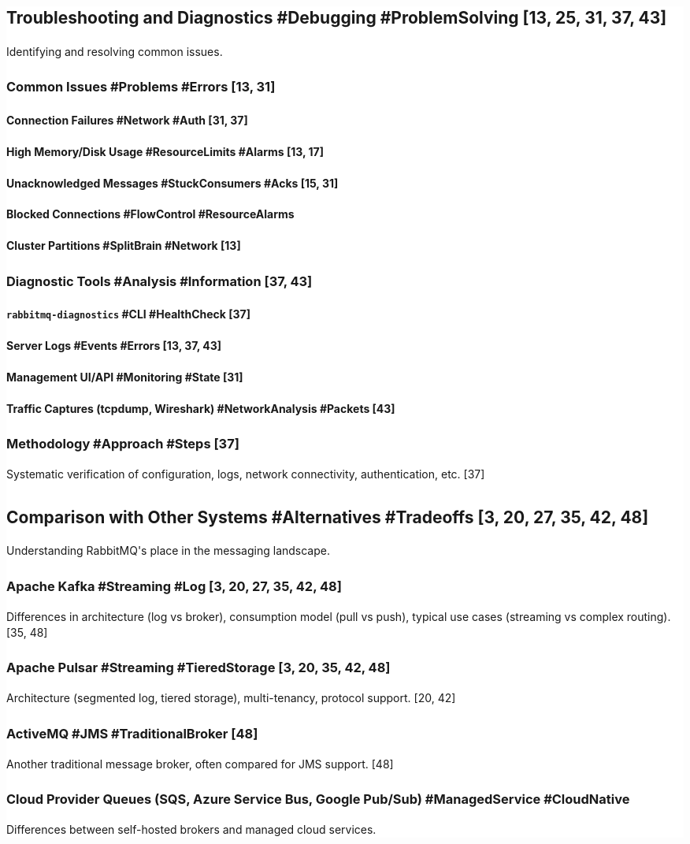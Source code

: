 ## Troubleshooting and Diagnostics #Debugging #ProblemSolving [13, 25, 31, 37, 43]
Identifying and resolving common issues.
### Common Issues #Problems #Errors [13, 31]
#### Connection Failures #Network #Auth [31, 37]
#### High Memory/Disk Usage #ResourceLimits #Alarms [13, 17]
#### Unacknowledged Messages #StuckConsumers #Acks [15, 31]
#### Blocked Connections #FlowControl #ResourceAlarms
#### Cluster Partitions #SplitBrain #Network [13]
### Diagnostic Tools #Analysis #Information [37, 43]
#### `rabbitmq-diagnostics` #CLI #HealthCheck [37]
#### Server Logs #Events #Errors [13, 37, 43]
#### Management UI/API #Monitoring #State [31]
#### Traffic Captures (tcpdump, Wireshark) #NetworkAnalysis #Packets [43]
### Methodology #Approach #Steps [37]
Systematic verification of configuration, logs, network connectivity, authentication, etc. [37]

## Comparison with Other Systems #Alternatives #Tradeoffs [3, 20, 27, 35, 42, 48]
Understanding RabbitMQ's place in the messaging landscape.
### Apache Kafka #Streaming #Log [3, 20, 27, 35, 42, 48]
Differences in architecture (log vs broker), consumption model (pull vs push), typical use cases (streaming vs complex routing). [35, 48]
### Apache Pulsar #Streaming #TieredStorage [3, 20, 35, 42, 48]
Architecture (segmented log, tiered storage), multi-tenancy, protocol support. [20, 42]
### ActiveMQ #JMS #TraditionalBroker [48]
Another traditional message broker, often compared for JMS support. [48]
### Cloud Provider Queues (SQS, Azure Service Bus, Google Pub/Sub) #ManagedService #CloudNative
Differences between self-hosted brokers and managed cloud services.
